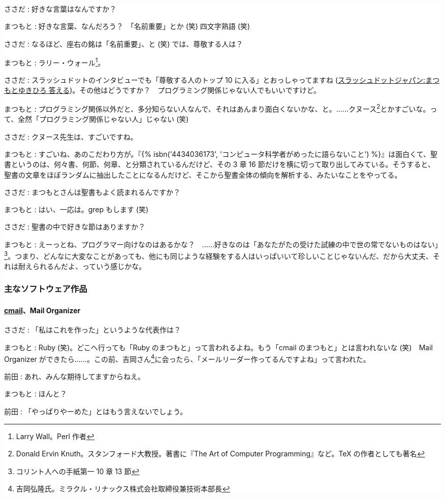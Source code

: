 ささだ
: 好きな言葉はなんですか？

まつもと
: 好きな言葉、なんだろう？　「名前重要」とか (笑) 四文字熟語 (笑)

ささだ
: なるほど、座右の銘は「名前重要」、と (笑) では、尊敬する人は？

まつもと
: ラリー・ウォール[^1]。

ささだ
: スラッシュドットのインタビューでも「尊敬する人のトップ 10 に入る」とおっしゃってますね ([スラッシュドットジャパン:まつもとゆきひろ 答える](http://slashdot.jp/article.pl?sid=03/03/14/0258247))。その他はどうですか？　プログラミング関係じゃない人でもいいですけど。

まつもと
: プログラミング関係以外だと、多分知らない人なんで、それはあんまり面白くないかな、と。……クヌース[^2]とかすごいな。って、全然「プログラミング関係じゃない人」じゃない (笑)

ささだ
: クヌース先生は、すごいですね。

まつもと
: すごいね、あのこだわり方が。『{% isbn('4434036173', 'コンピュータ科学者がめったに語らないこと') %}』は面白くて、聖書というのは、何々書、何節、何章、と分類されているんだけど、その 3 章 16 節だけを横に切って取り出してみている。そうすると、聖書の文章をほぼランダムに抽出したことになるんだけど、そこから聖書全体の傾向を解析する、みたいなことをやってる。

ささだ
: まつもとさんは聖書もよく読まれるんですか？

まつもと
: はい、一応は。grep もします (笑)

ささだ
: 聖書の中で好きな節はありますか？

まつもと
: えーっとね、プログラマー向けなのはあるかな？　……好きなのは「あなたがたの受けた試練の中で世の常でないものはない」[^3]。つまり、どんなに大変なことがあっても、他にも同じような経験をする人はいっぱいいて珍しいことじゃないんだ、だから大丈夫、それは耐えられるんだよ、っていう感じかな。

### 主なソフトウェア作品

#### [cmail](http://cmail.sourceforge.jp/)、Mail Organizer

ささだ
: 「私はこれを作った」というような代表作は？

まつもと
: Ruby (笑)。どこへ行っても「Ruby のまつもと」って言われるよね。もう「cmail のまつもと」とは言われないな (笑)　Mail Organizer ができたら……。この前、吉岡さん[^4]に会ったら、「メールリーダー作ってるんですよね」って言われた。

前田
: あれ、みんな期待してますからねえ。

まつもと
: ほんと？

前田
: 「やっぱりやーめた」とはもう言えないでしょう。


[^1]: Larry Wall。Perl 作者
[^2]: Donald Ervin Knuth。スタンフォード大教授。著書に『The Art of Computer Programming』など。TeX の作者としても著名
[^3]: コリント人への手紙第一 10 章 13 節
[^4]: 吉岡弘隆氏。ミラクル・リナックス株式会社取締役兼技術本部長
[^5]: どう見てもかなりこだわっている
[^6]: 当時は「オープンソース」という単語はまだない
[^7]: Richard Matthew Stallman。通称 rms。フリーソフトウェアファウンデーション創始者
[^8]: 『Ruby レシピブック』巻末参照
[^9]: 一部の Rubyist の間で、つい先日も「map 派 collect 派論争」というのがあった。前田さんは collect 派
[^10]: 中田伸悦氏。ruby committer
[^11]: IPA 2004 年度未踏ソフトウェア創造事業 未踏ユース 採択プロジェクト「Ruby プログラムを高速に実行するための処理系の開発」のこと
[^12]: イギリスの卓上ゲーム。棒状の積み木を高く積み上げて塔を作った状態で開始し、その塔から積み木を 1 本抜き取っては塔の一番上に積み、ということを順番に行い、塔を崩してしまった人が負けになる
[^13]: "the State of the Onion 8" http://www.perl.com/pub/a/2004/08/18/onion.html
[^14]: Guido van Rossum。Python 作者
[^15]: John McCarthy。MIT 教授。Lisp 設計者
[^16]: Steve Russel。Lisp 実装者。マッカーシーの大学院生だった。最古のコンピュータゲームの一つ、スペース・ウォーの作者としても知られる
[^17]: Brad Cox。Objective-C 作者
[^18]: コックスは今年の Ruby Conference でキーノートスピーチを行う。まつもとさんは今年は出席できないため、出席するささだにお願いしている
[^19]: つい先日まで、環境によっては OpenSSL のテストで落ちる場合があったが、修正された
[^20]: メーリングリストマネージャ。Perl で実装されている。ruby-list や ruby-talk などの ML は fml で管理されている
[^21]: 前田さんは、Ruby の各公式 ML の管理者の一人
[^22]: わたなべひろふみ氏。ruby committer。Ruby の各公式 ML の管理者の一人であり、また、Jperl などでも知られているように Perl ハッカーでもある
[^23]: 『ヴァン・ヘルシング』。ポスターに、狼男・ドラキュラ・フランケンシュタインの怪物が描かれているため、『怪物くん』を想起させられるらしい
[^24]: 高橋征義氏。日本 Ruby の会会長
[^25]: グレッグ・イーガン。代表作『宇宙消失』など
[^26]: テッド・チャン。『あなたの人生の物語』
[^27]: このインタビューの直後、風博士に乗り換えて、ずいぶんよくなったらしい
[^28]: その後、B5ER が不調になり、Thinkpad X31 を購入された
[^29]: 最近、前田さん宅ではねずみが出没するようになり、日々対処に追われているらしい
